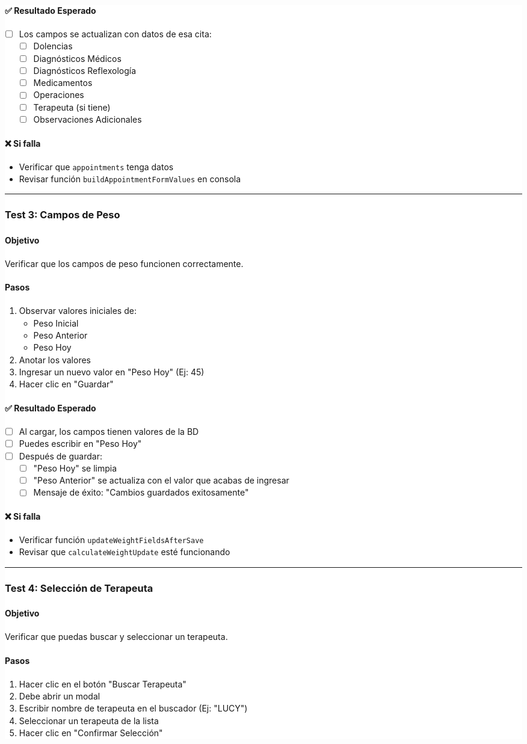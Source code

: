 #### ✅ Resultado Esperado
- [ ] Los campos se actualizan con datos de esa cita:
  - [ ] Dolencias
  - [ ] Diagnósticos Médicos
  - [ ] Diagnósticos Reflexología
  - [ ] Medicamentos
  - [ ] Operaciones
  - [ ] Terapeuta (si tiene)
  - [ ] Observaciones Adicionales

#### ❌ Si falla
- Verificar que `appointments` tenga datos
- Revisar función `buildAppointmentFormValues` en consola

---

### **Test 3: Campos de Peso**

#### Objetivo
Verificar que los campos de peso funcionen correctamente.

#### Pasos
1. Observar valores iniciales de:
   - Peso Inicial
   - Peso Anterior
   - Peso Hoy
2. Anotar los valores
3. Ingresar un nuevo valor en "Peso Hoy" (Ej: 45)
4. Hacer clic en "Guardar"

#### ✅ Resultado Esperado
- [ ] Al cargar, los campos tienen valores de la BD
- [ ] Puedes escribir en "Peso Hoy"
- [ ] Después de guardar:
  - [ ] "Peso Hoy" se limpia
  - [ ] "Peso Anterior" se actualiza con el valor que acabas de ingresar
  - [ ] Mensaje de éxito: "Cambios guardados exitosamente"

#### ❌ Si falla
- Verificar función `updateWeightFieldsAfterSave`
- Revisar que `calculateWeightUpdate` esté funcionando

---

### **Test 4: Selección de Terapeuta**

#### Objetivo
Verificar que puedas buscar y seleccionar un terapeuta.

#### Pasos
1. Hacer clic en el botón "Buscar Terapeuta"
2. Debe abrir un modal
3. Escribir nombre de terapeuta en el buscador (Ej: "LUCY")
4. Seleccionar un terapeuta de la lista
5. Hacer clic en "Confirmar Selección"
